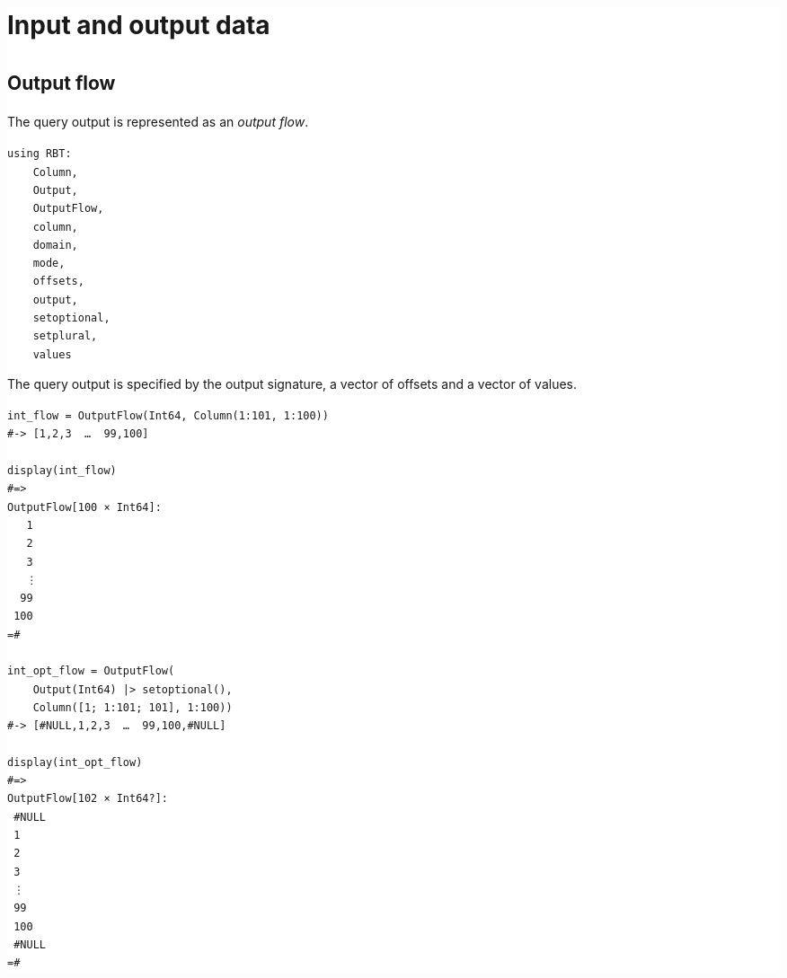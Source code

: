 Input and output data
=====================


Output flow
-----------

The query output is represented as an *output flow*.

    using RBT:
        Column,
        Output,
        OutputFlow,
        column,
        domain,
        mode,
        offsets,
        output,
        setoptional,
        setplural,
        values

The query output is specified by the output signature, a vector of offsets and
a vector of values.

    int_flow = OutputFlow(Int64, Column(1:101, 1:100))
    #-> [1,2,3  …  99,100]

    display(int_flow)
    #=>
    OutputFlow[100 × Int64]:
       1
       2
       3
       ⋮
      99
     100
    =#

    int_opt_flow = OutputFlow(
        Output(Int64) |> setoptional(),
        Column([1; 1:101; 101], 1:100))
    #-> [#NULL,1,2,3  …  99,100,#NULL]

    display(int_opt_flow)
    #=>
    OutputFlow[102 × Int64?]:
     #NULL
     1
     2
     3
     ⋮
     99
     100
     #NULL
    =#
